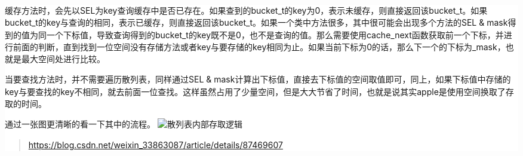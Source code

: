 缓存方法时，会先以SEL为key查询缓存中是否已存在。如果查到的bucket_t的key为0，表示未缓存，则直接返回该bucket_t。如果bucket_t的key与查询的相同，表示已缓存，则直接返回该bucket_t。如果一个类中方法很多，其中很可能会出现多个方法的SEL & mask得到的值为同一个下标值，导致查询得到的bucket_t的key既不是0，也不是查询的值。那么需要使用cache_next函数获取前一个下标，并进行前面的判断，直到找到一位空间没有存储方法或者key与要存储的key相同为止。如果当前下标为0的话，那么下一个的下标为_mask，也就是最大空间处进行比较。

当要查找方法时，并不需要遍历散列表，同样通过SEL & mask计算出下标值，直接去下标值的空间取值即可，同上，如果下标值中存储的key与要查找的key不相同，就去前面一位查找。这样虽然占用了少量空间，但是大大节省了时间，也就是说其实apple是使用空间换取了存取的时间。

通过一张图更清晰的看一下其中的流程。
![散列表内部存取逻辑](https://upload-images.jianshu.io/upload_images/1434508-7522ad2ce998d7f7.png?imageMogr2/auto-orient/strip%7CimageView2/2/w/889)

>https://blog.csdn.net/weixin_33863087/article/details/87469607
